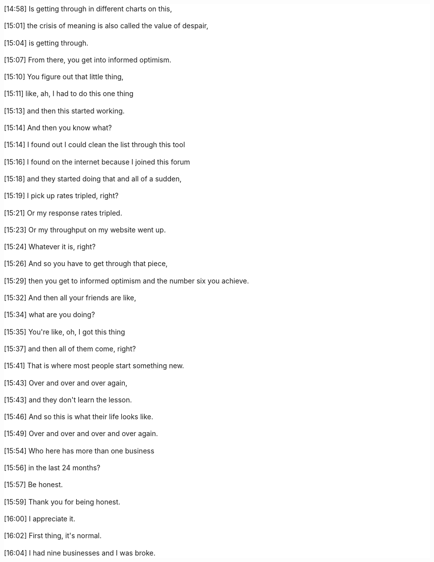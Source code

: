 [14:58] Is getting through in different charts on this,

[15:01] the crisis of meaning is also called the value of despair,

[15:04] is getting through.

[15:07] From there, you get into informed optimism.

[15:10] You figure out that little thing,

[15:11] like, ah, I had to do this one thing

[15:13] and then this started working.

[15:14] And then you know what?

[15:14] I found out I could clean the list through this tool

[15:16] I found on the internet because I joined this forum

[15:18] and they started doing that and all of a sudden,

[15:19] I pick up rates tripled, right?

[15:21] Or my response rates tripled.

[15:23] Or my throughput on my website went up.

[15:24] Whatever it is, right?

[15:26] And so you have to get through that piece,

[15:29] then you get to informed optimism and the number six you achieve.

[15:32] And then all your friends are like,

[15:34] what are you doing?

[15:35] You're like, oh, I got this thing

[15:37] and then all of them come, right?

[15:41] That is where most people start something new.

[15:43] Over and over and over again,

[15:43] and they don't learn the lesson.

[15:46] And so this is what their life looks like.

[15:49] Over and over and over and over again.

[15:54] Who here has more than one business

[15:56] in the last 24 months?

[15:57] Be honest.

[15:59] Thank you for being honest.

[16:00] I appreciate it.

[16:02] First thing, it's normal.

[16:04] I had nine businesses and I was broke.
